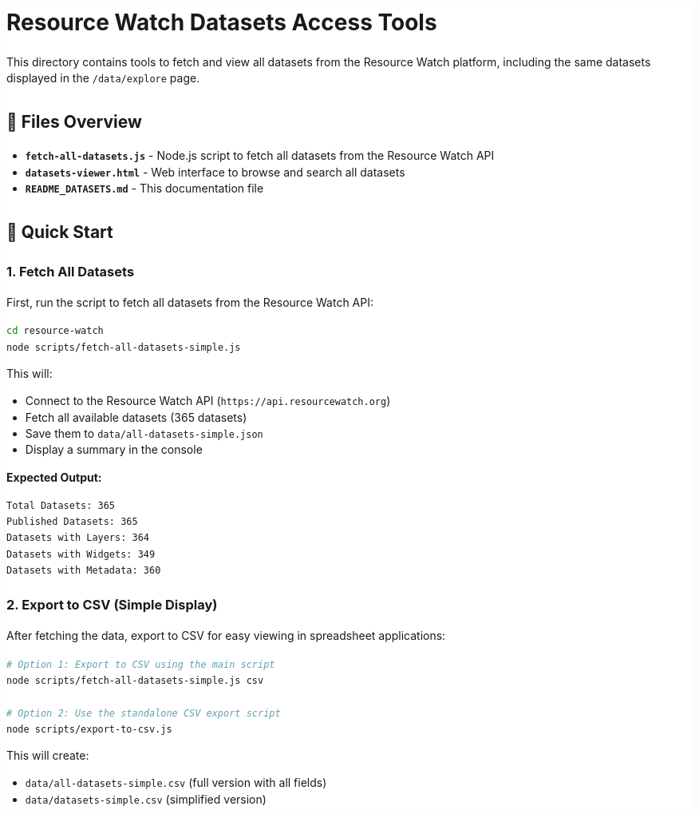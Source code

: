 # Resource Watch Datasets Access Tools

This directory contains tools to fetch and view all datasets from the Resource Watch platform, including the same datasets displayed in the `/data/explore` page.

## 📁 Files Overview

- **`fetch-all-datasets.js`** - Node.js script to fetch all datasets from the Resource Watch API
- **`datasets-viewer.html`** - Web interface to browse and search all datasets
- **`README_DATASETS.md`** - This documentation file

## 🚀 Quick Start

### 1. Fetch All Datasets

First, run the script to fetch all datasets from the Resource Watch API:

```bash
cd resource-watch
node scripts/fetch-all-datasets-simple.js
```

This will:
- Connect to the Resource Watch API (`https://api.resourcewatch.org`)
- Fetch all available datasets (365 datasets)
- Save them to `data/all-datasets-simple.json`
- Display a summary in the console

**Expected Output:**
```
Total Datasets: 365
Published Datasets: 365
Datasets with Layers: 364
Datasets with Widgets: 349
Datasets with Metadata: 360
```

### 2. Export to CSV (Simple Display)

After fetching the data, export to CSV for easy viewing in spreadsheet applications:

```bash
# Option 1: Export to CSV using the main script
node scripts/fetch-all-datasets-simple.js csv

# Option 2: Use the standalone CSV export script
node scripts/export-to-csv.js
```

This will create:
- `data/all-datasets-simple.csv` (full version with all fields)
- `data/datasets-simple.csv` (simplified version)
